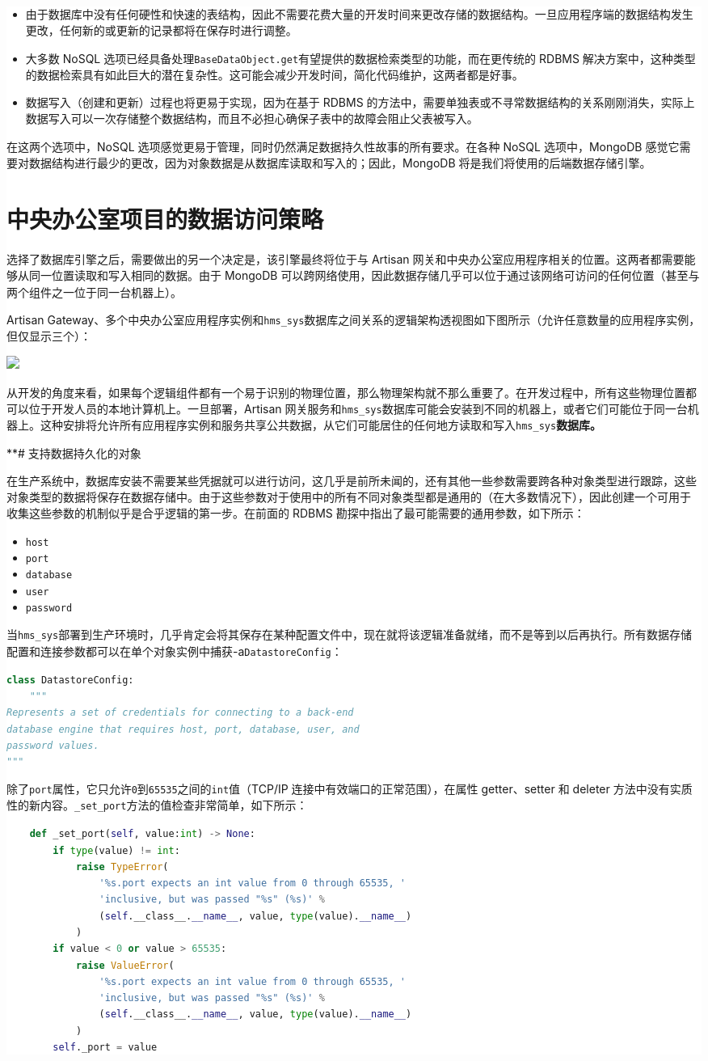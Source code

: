 *   由于数据库中没有任何硬性和快速的表结构，因此不需要花费大量的开发时间来更改存储的数据结构。一旦应用程序端的数据结构发生更改，任何新的或更新的记录都将在保存时进行调整。

*   大多数 NoSQL 选项已经具备处理`BaseDataObject.get`有望提供的数据检索类型的功能，而在更传统的 RDBMS 解决方案中，这种类型的数据检索具有如此巨大的潜在复杂性。这可能会减少开发时间，简化代码维护，这两者都是好事。

*   数据写入（创建和更新）过程也将更易于实现，因为在基于 RDBMS 的方法中，需要单独表或不寻常数据结构的关系刚刚消失，实际上数据写入可以一次存储整个数据结构，而且不必担心确保子表中的故障会阻止父表被写入。

在这两个选项中，NoSQL 选项感觉更易于管理，同时仍然满足数据持久性故事的所有要求。在各种 NoSQL 选项中，MongoDB 感觉它需要对数据结构进行最少的更改，因为对象数据是从数据库读取和写入的；因此，MongoDB 将是我们将使用的后端数据存储引擎。

# 中央办公室项目的数据访问策略

选择了数据库引擎之后，需要做出的另一个决定是，该引擎最终将位于与 Artisan 网关和中央办公室应用程序相关的位置。这两者都需要能够从同一位置读取和写入相同的数据。由于 MongoDB 可以跨网络使用，因此数据存储几乎可以位于通过该网络可访问的任何位置（甚至与两个组件之一位于同一台机器上）。

Artisan Gateway、多个中央办公室应用程序实例和`hms_sys`数据库之间关系的逻辑架构透视图如下图所示（允许任意数量的应用程序实例，但仅显示三个）：

![](assets/c09ce12c-5347-4028-9c00-0886ac403358.png)

从开发的角度来看，如果每个逻辑组件都有一个易于识别的物理位置，那么物理架构就不那么重要了。在开发过程中，所有这些物理位置都可以位于开发人员的本地计算机上。一旦部署，Artisan 网关服务和`hms_sys`数据库可能会安装到不同的机器上，或者它们可能位于同一台机器上。这种安排将允许所有应用程序实例和服务共享公共数据，从它们可能居住的任何地方读取和写入`hms_sys`**数据库。**

 **# 支持数据持久化的对象

在生产系统中，数据库安装不需要某些凭据就可以进行访问，这几乎是前所未闻的，还有其他一些参数需要跨各种对象类型进行跟踪，这些对象类型的数据将保存在数据存储中。由于这些参数对于使用中的所有不同对象类型都是通用的（在大多数情况下），因此创建一个可用于收集这些参数的机制似乎是合乎逻辑的第一步。在前面的 RDBMS 勘探中指出了最可能需要的通用参数，如下所示：

*   `host`
*   `port`
*   `database`
*   `user`
*   `password`

当`hms_sys`部署到生产环境时，几乎肯定会将其保存在某种配置文件中，现在就将该逻辑准备就绪，而不是等到以后再执行。所有数据存储配置和连接参数都可以在单个对象实例中捕获-a`DatastoreConfig`：

```py
class DatastoreConfig:
    """
Represents a set of credentials for connecting to a back-end 
database engine that requires host, port, database, user, and 
password values.
"""
```

除了`port`属性，它只允许`0`到`65535`之间的`int`值（TCP/IP 连接中有效端口的正常范围），在属性 getter、setter 和 deleter 方法中没有实质性的新内容。`_set_port`方法的值检查非常简单，如下所示：

```py
    def _set_port(self, value:int) -> None:
        if type(value) != int:
            raise TypeError(
                '%s.port expects an int value from 0 through 65535, '
                'inclusive, but was passed "%s" (%s)' % 
                (self.__class__.__name__, value, type(value).__name__)
            )
        if value < 0 or value > 65535:
            raise ValueError(
                '%s.port expects an int value from 0 through 65535, '
                'inclusive, but was passed "%s" (%s)' % 
                (self.__class__.__name__, value, type(value).__name__)
            )
        self._port = value
```
